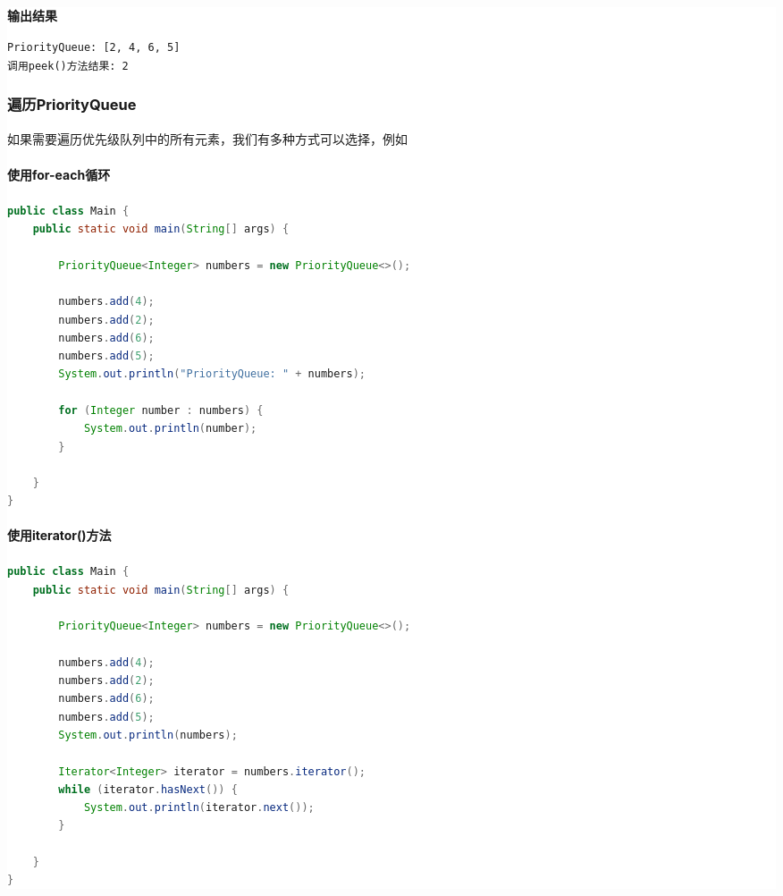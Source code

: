 **输出结果**

```text
PriorityQueue: [2, 4, 6, 5]
调用peek()方法结果: 2
```

### 遍历PriorityQueue

如果需要遍历优先级队列中的所有元素，我们有多种方式可以选择，例如

#### 使用for-each循环

```java
public class Main {
    public static void main(String[] args) {

        PriorityQueue<Integer> numbers = new PriorityQueue<>();

        numbers.add(4);
        numbers.add(2);
        numbers.add(6);
        numbers.add(5);
        System.out.println("PriorityQueue: " + numbers);

        for (Integer number : numbers) {
            System.out.println(number);
        }

    }
}
```

#### 使用iterator()方法

```java
public class Main {
    public static void main(String[] args) {

        PriorityQueue<Integer> numbers = new PriorityQueue<>();

        numbers.add(4);
        numbers.add(2);
        numbers.add(6);
        numbers.add(5);
        System.out.println(numbers);

        Iterator<Integer> iterator = numbers.iterator();
        while (iterator.hasNext()) {
            System.out.println(iterator.next());
        }

    }
}
```
